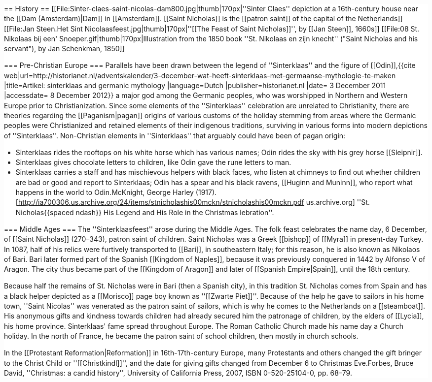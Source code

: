 == History ==
[[File:Sinter-claes-saint-nicolas-dam800.jpg|thumb|170px|''Sinter Claes'' depiction at a 16th-century house near the [[Dam (Amsterdam)|Dam]] in [[Amsterdam]]. [[Saint Nicholas]] is the [[patron saint]] of the capital of the Netherlands]]
[[File:Jan Steen.Het Sint Nicolaasfeest.jpg|thumb|170px|''[[The Feast of Saint Nicholas]]'', by [[Jan Steen]], 1660s]]
[[File:08 St. Nikolaas bij een' Snoeper.gif|thumb|170px|Illustration from the 1850 book ''St. Nikolaas en zijn knecht'' ("Saint Nicholas and his servant"), by Jan Schenkman, 1850]]

=== Pre-Christian Europe ===
Parallels have been drawn between the legend of ''Sinterklaas'' and the figure of [[Odin]],<ref>{{cite web|url=http://historianet.nl/adventskalender/3-december-wat-heeft-sinterklaas-met-germaanse-mythologie-te-maken |title=Artikel: sinterklaas and germanic mythology |language=Dutch |publisher=historianet.nl |date= 3 December 2011 |accessdate= 8 December 2012}}</ref> a major god among the Germanic peoples, who was worshipped in Northern and Western Europe prior to Christianization. Since some elements of the ''Sinterklaas'' celebration are unrelated to Christianity, there are theories regarding the [[Paganism|pagan]] origins of various customs of the holiday stemming from areas where the Germanic peoples were Christianized and retained elements of their indigenous traditions, surviving in various forms into modern depictions of ''Sinterklaas''. Non-Christian elements in ''Sinterklaas'' that arguably could have been of pagan origin:
* Sinterklaas rides the rooftops on his white horse which has various names; Odin rides the sky with his grey horse [[Sleipnir]].
* Sinterklaas gives chocolate letters to children, like Odin gave the rune letters to man.
* Sinterklaas carries a staff and has mischievous helpers with black faces, who listen at chimneys to find out whether children are bad or good and report to Sinterklaas; Odin has a spear and his black ravens, [[Huginn and Muninn]], who report what happens in the world to Odin.<ref>McKnight, George Harley (1917). [http://ia700306.us.archive.org/24/items/stnicholashis00mckn/stnicholashis00mckn.pdf us.archive.org] ''St. Nicholas{{spaced ndash}} His Legend and His Role in the Christmas lebration''.</ref>

=== Middle Ages ===
The ''Sinterklaasfeest'' arose during the Middle Ages. The folk feast celebrates the name day, 6 December, of [[Saint Nicholas]] (270–343), patron saint of children. Saint Nicholas was a Greek [[bishop]] of [[Myra]] in present-day Turkey. In 1087, half of his relics were furtively transported to [[Bari]], in southeastern Italy; for this reason, he is also known as Nikolaos of Bari. Bari later formed part of the Spanish [[Kingdom of Naples]], because it was previously conquered in 1442 by Alfonso&nbsp;V of Aragon. The city thus became part of the [[Kingdom of Aragon]] and later of [[Spanish Empire|Spain]], until the 18th century.

Because half the remains of St. Nicholas were in Bari (then a Spanish city), in this tradition St. Nicholas comes from Spain and has a  black helper depicted as a [[Morisco]] page boy known as ''[[Zwarte Piet]]''. Because of the help he gave to sailors in his home town, ''Saint Nicolas'' was venerated as the patron saint of sailors, which is why he comes to the Netherlands on a [[steamboat]]. His anonymous gifts and kindness towards children had already secured him the patronage of children, by the elders of [[Lycia]], his home province. Sinterklaas' fame spread throughout Europe. The Roman Catholic Church made his name day a Church holiday. In the north of France, he became the patron saint of school children, then mostly in church schools.

In the [[Protestant Reformation|Reformation]] in 16th-17th-century Europe, many Protestants and others changed the gift bringer to the Christ Child or ''[[Christkindl]]'', and the date for giving gifts changed from December 6 to Christmas Eve.<ref>Forbes, Bruce David, ''Christmas: a candid history'', University of California Press, 2007, ISBN 0-520-25104-0, pp. 68–79.</ref>
